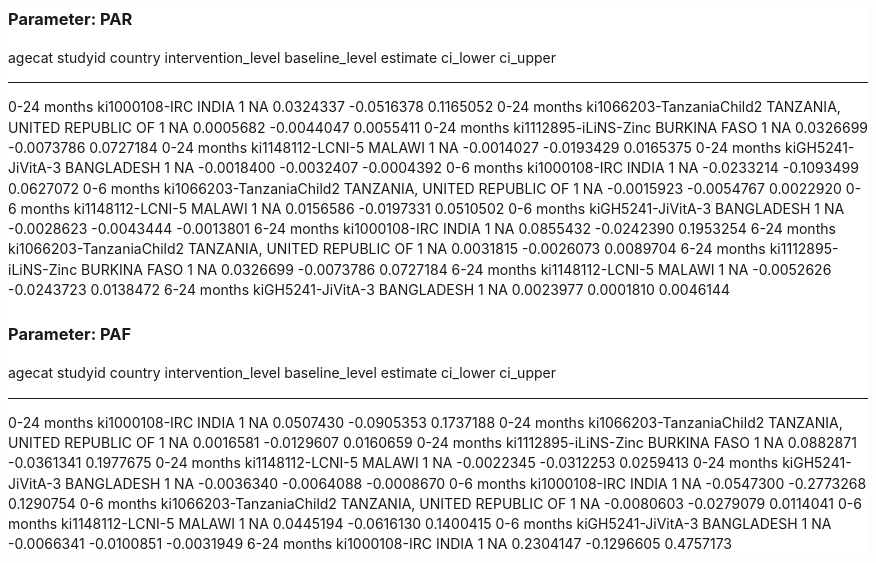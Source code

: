 
### Parameter: PAR


agecat        studyid                    country                        intervention_level   baseline_level      estimate     ci_lower     ci_upper
------------  -------------------------  -----------------------------  -------------------  ---------------  -----------  -----------  -----------
0-24 months   ki1000108-IRC              INDIA                          1                    NA                 0.0324337   -0.0516378    0.1165052
0-24 months   ki1066203-TanzaniaChild2   TANZANIA, UNITED REPUBLIC OF   1                    NA                 0.0005682   -0.0044047    0.0055411
0-24 months   ki1112895-iLiNS-Zinc       BURKINA FASO                   1                    NA                 0.0326699   -0.0073786    0.0727184
0-24 months   ki1148112-LCNI-5           MALAWI                         1                    NA                -0.0014027   -0.0193429    0.0165375
0-24 months   kiGH5241-JiVitA-3          BANGLADESH                     1                    NA                -0.0018400   -0.0032407   -0.0004392
0-6 months    ki1000108-IRC              INDIA                          1                    NA                -0.0233214   -0.1093499    0.0627072
0-6 months    ki1066203-TanzaniaChild2   TANZANIA, UNITED REPUBLIC OF   1                    NA                -0.0015923   -0.0054767    0.0022920
0-6 months    ki1148112-LCNI-5           MALAWI                         1                    NA                 0.0156586   -0.0197331    0.0510502
0-6 months    kiGH5241-JiVitA-3          BANGLADESH                     1                    NA                -0.0028623   -0.0043444   -0.0013801
6-24 months   ki1000108-IRC              INDIA                          1                    NA                 0.0855432   -0.0242390    0.1953254
6-24 months   ki1066203-TanzaniaChild2   TANZANIA, UNITED REPUBLIC OF   1                    NA                 0.0031815   -0.0026073    0.0089704
6-24 months   ki1112895-iLiNS-Zinc       BURKINA FASO                   1                    NA                 0.0326699   -0.0073786    0.0727184
6-24 months   ki1148112-LCNI-5           MALAWI                         1                    NA                -0.0052626   -0.0243723    0.0138472
6-24 months   kiGH5241-JiVitA-3          BANGLADESH                     1                    NA                 0.0023977    0.0001810    0.0046144


### Parameter: PAF


agecat        studyid                    country                        intervention_level   baseline_level      estimate     ci_lower     ci_upper
------------  -------------------------  -----------------------------  -------------------  ---------------  -----------  -----------  -----------
0-24 months   ki1000108-IRC              INDIA                          1                    NA                 0.0507430   -0.0905353    0.1737188
0-24 months   ki1066203-TanzaniaChild2   TANZANIA, UNITED REPUBLIC OF   1                    NA                 0.0016581   -0.0129607    0.0160659
0-24 months   ki1112895-iLiNS-Zinc       BURKINA FASO                   1                    NA                 0.0882871   -0.0361341    0.1977675
0-24 months   ki1148112-LCNI-5           MALAWI                         1                    NA                -0.0022345   -0.0312253    0.0259413
0-24 months   kiGH5241-JiVitA-3          BANGLADESH                     1                    NA                -0.0036340   -0.0064088   -0.0008670
0-6 months    ki1000108-IRC              INDIA                          1                    NA                -0.0547300   -0.2773268    0.1290754
0-6 months    ki1066203-TanzaniaChild2   TANZANIA, UNITED REPUBLIC OF   1                    NA                -0.0080603   -0.0279079    0.0114041
0-6 months    ki1148112-LCNI-5           MALAWI                         1                    NA                 0.0445194   -0.0616130    0.1400415
0-6 months    kiGH5241-JiVitA-3          BANGLADESH                     1                    NA                -0.0066341   -0.0100851   -0.0031949
6-24 months   ki1000108-IRC              INDIA                          1                    NA                 0.2304147   -0.1296605    0.4757173
